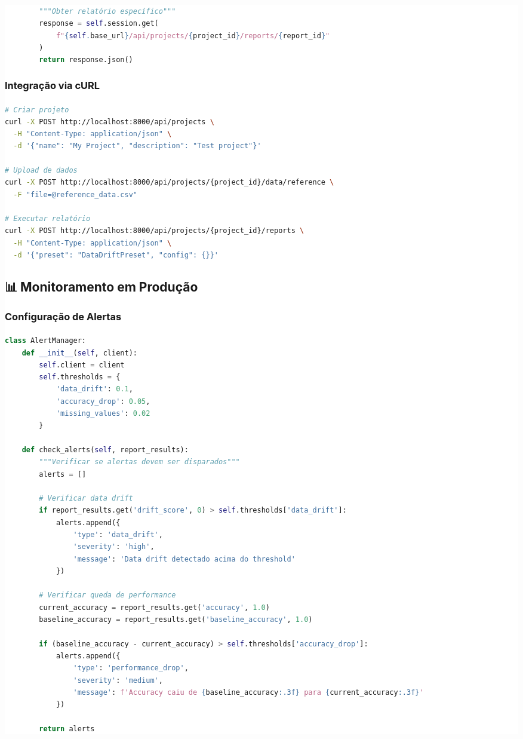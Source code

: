 ```python
        """Obter relatório específico"""
        response = self.session.get(
            f"{self.base_url}/api/projects/{project_id}/reports/{report_id}"
        )
        return response.json()
```

### Integração via cURL

```bash
# Criar projeto
curl -X POST http://localhost:8000/api/projects \
  -H "Content-Type: application/json" \
  -d '{"name": "My Project", "description": "Test project"}'

# Upload de dados
curl -X POST http://localhost:8000/api/projects/{project_id}/data/reference \
  -F "file=@reference_data.csv"

# Executar relatório
curl -X POST http://localhost:8000/api/projects/{project_id}/reports \
  -H "Content-Type: application/json" \
  -d '{"preset": "DataDriftPreset", "config": {}}'
```

## 📊 Monitoramento em Produção

### Configuração de Alertas

```python
class AlertManager:
    def __init__(self, client):
        self.client = client
        self.thresholds = {
            'data_drift': 0.1,
            'accuracy_drop': 0.05,
            'missing_values': 0.02
        }
    
    def check_alerts(self, report_results):
        """Verificar se alertas devem ser disparados"""
        alerts = []
        
        # Verificar data drift
        if report_results.get('drift_score', 0) > self.thresholds['data_drift']:
            alerts.append({
                'type': 'data_drift',
                'severity': 'high',
                'message': 'Data drift detectado acima do threshold'
            })
        
        # Verificar queda de performance
        current_accuracy = report_results.get('accuracy', 1.0)
        baseline_accuracy = report_results.get('baseline_accuracy', 1.0)
        
        if (baseline_accuracy - current_accuracy) > self.thresholds['accuracy_drop']:
            alerts.append({
                'type': 'performance_drop',
                'severity': 'medium',
                'message': f'Accuracy caiu de {baseline_accuracy:.3f} para {current_accuracy:.3f}'
            })
        
        return alerts
```